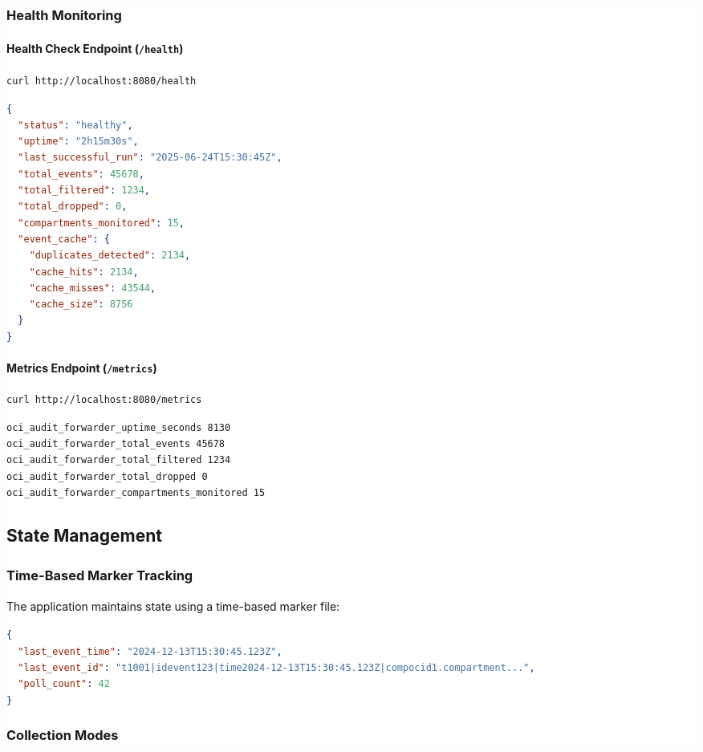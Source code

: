 ### Health Monitoring

#### Health Check Endpoint (`/health`)
```bash
curl http://localhost:8080/health
```

```json
{
  "status": "healthy",
  "uptime": "2h15m30s",
  "last_successful_run": "2025-06-24T15:30:45Z",
  "total_events": 45678,
  "total_filtered": 1234,
  "total_dropped": 0,
  "compartments_monitored": 15,
  "event_cache": {
    "duplicates_detected": 2134,
    "cache_hits": 2134,
    "cache_misses": 43544,
    "cache_size": 8756
  }
}
```

#### Metrics Endpoint (`/metrics`)
```bash
curl http://localhost:8080/metrics
```

```
oci_audit_forwarder_uptime_seconds 8130
oci_audit_forwarder_total_events 45678
oci_audit_forwarder_total_filtered 1234
oci_audit_forwarder_total_dropped 0
oci_audit_forwarder_compartments_monitored 15
```

## State Management

### Time-Based Marker Tracking

The application maintains state using a time-based marker file:

```json
{
  "last_event_time": "2024-12-13T15:30:45.123Z",
  "last_event_id": "t1001|idevent123|time2024-12-13T15:30:45.123Z|compocid1.compartment...",
  "poll_count": 42
}
```

### Collection Modes
